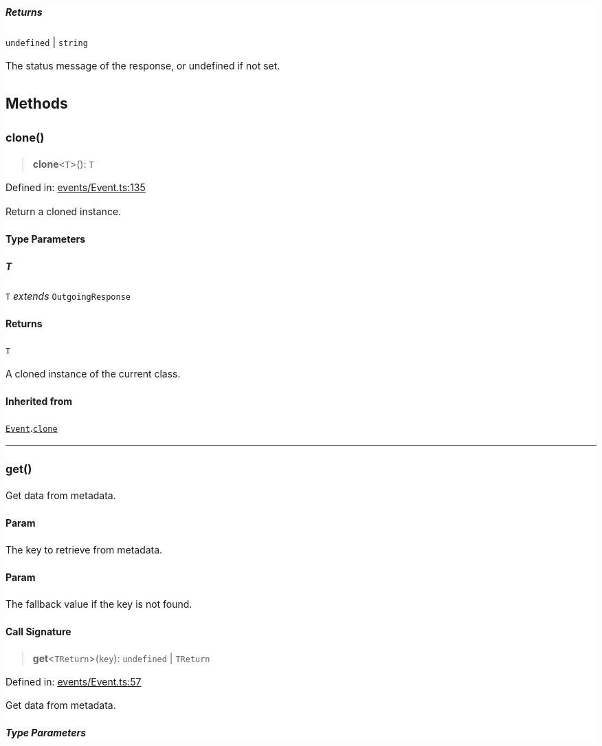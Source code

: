 ##### Returns

`undefined` \| `string`

The status message of the response, or undefined if not set.

## Methods

### clone()

> **clone**\<`T`\>(): `T`

Defined in: [events/Event.ts:135](https://github.com/stonemjs/core/blob/65c9e07f9d264b07f6e4091fcc29046b5ca8ea45/src/events/Event.ts#L135)

Return a cloned instance.

#### Type Parameters

##### T

`T` *extends* `OutgoingResponse`

#### Returns

`T`

A cloned instance of the current class.

#### Inherited from

[`Event`](../../Event/classes/Event.md).[`clone`](../../Event/classes/Event.md#clone)

***

### get()

Get data from metadata.

#### Param

The key to retrieve from metadata.

#### Param

The fallback value if the key is not found.

#### Call Signature

> **get**\<`TReturn`\>(`key`): `undefined` \| `TReturn`

Defined in: [events/Event.ts:57](https://github.com/stonemjs/core/blob/65c9e07f9d264b07f6e4091fcc29046b5ca8ea45/src/events/Event.ts#L57)

Get data from metadata.

##### Type Parameters
